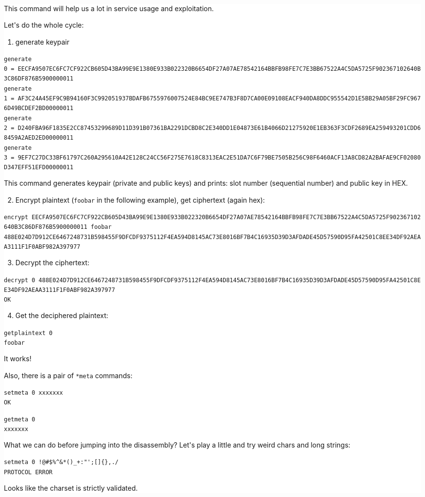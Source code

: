 ```
```
This command will help us a lot in service usage and exploitation.

Let's do the whole cycle:
1. generate keypair
```
generate
0 = EECFA9507EC6FC7CF922CB605D43BA99E9E1380E933B022320B6654DF27A07AE78542164BBFB98FE7C7E3BB67522A4C5DA5725F902367102640B3C86DF876B5900000011
generate
1 = AF3C24A45EF9C9B94160F3C992051937BDAFB6755976007524E84BC9EE747B3F8D7CA00E09108EACF940DA8DDC955542D1E5BB29A05BF29FC9676D49BCDEF2BD00000011
generate
2 = D240FBA96F1835E2CC87453299689D11D391B07361BA2291DCBD8C2E340DD1E04873E61B4066D21275920E1EB363F3CDF2689EA259493201CDD68459A2AED2ED00000011
generate
3 = 9EF7C27DC33BF61797C260A295610A42E128C24CC56F275E7618C8313EAC2E51DA7C6F79BE7505B256C98F6460ACF13A8CD82A2BAFAE9CF02080D347EFF51EFD00000011
```
This command generates keypair (private and public keys) and prints: slot number (sequential number) and public key in HEX.

2. Encrypt plaintext (`foobar` in the following example), get ciphertext (again hex):
```
encrypt EECFA9507EC6FC7CF922CB605D43BA99E9E1380E933B022320B6654DF27A07AE78542164BBFB98FE7C7E3BB67522A4C5DA5725F902367102640B3C86DF876B5900000011 foobar
488E024D7D912CE6467248731B598455F9DFCDF9375112F4EA594D8145AC73E8016BF7B4C16935D39D3AFDADE45D57590D95FA42501C8EE34DF92AEAA3111F1F0ABF982A397977
```

3. Decrypt the ciphertext:
```
decrypt 0 488E024D7D912CE6467248731B598455F9DFCDF9375112F4EA594D8145AC73E8016BF7B4C16935D39D3AFDADE45D57590D95FA42501C8EE34DF92AEAA3111F1F0ABF982A397977
OK
```

4. Get the deciphered plaintext:
```
getplaintext 0
foobar
```

It works!

Also, there is a pair of `*meta` commands:
```
setmeta 0 xxxxxxx
OK
```
```
getmeta 0
xxxxxxx
```

What we can do before jumping into the disassembly? Let's play a little and try weird 
chars and long strings:
```
setmeta 0 !@#$%^&*()_+:"';[]{},./
PROTOCOL ERROR
```
Looks like the charset is strictly validated.
